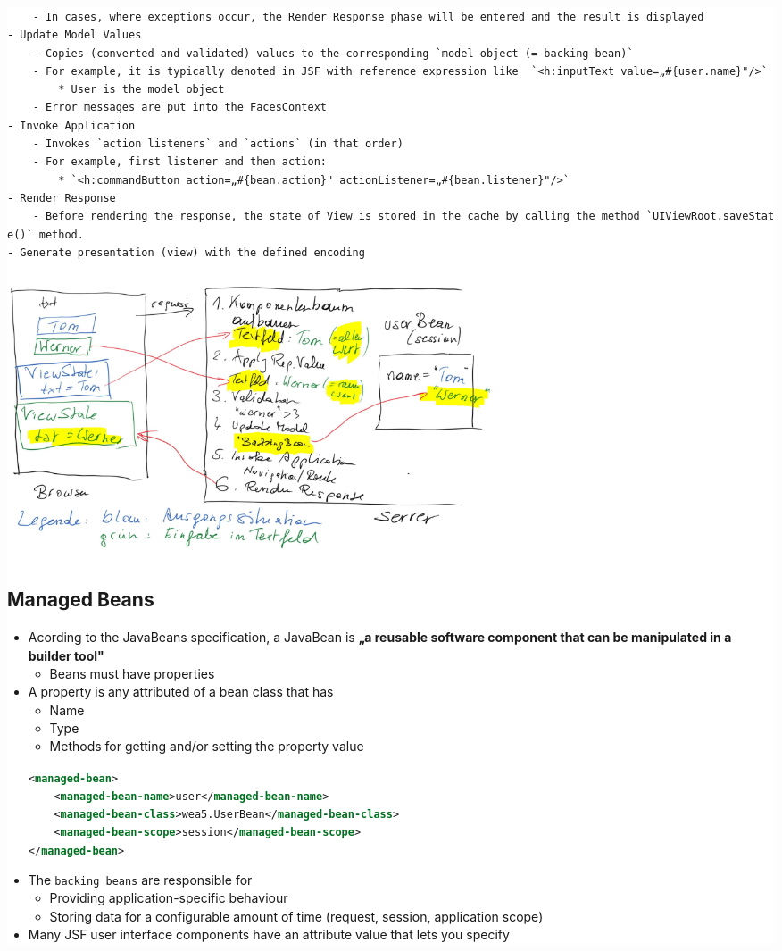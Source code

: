         - In cases, where exceptions occur, the Render Response phase will be entered and the result is displayed
    - Update Model Values
        - Copies (converted and validated) values to the corresponding `model object (= backing bean)`
        - For example, it is typically denoted in JSF with reference expression like  `<h:inputText value=„#{user.name}"/>`
            * User is the model object
        - Error messages are put into the FacesContext
    - Invoke Application
        - Invokes `action listeners` and `actions` (in that order)
        - For example, first listener and then action:
            * `<h:commandButton action=„#{bean.action}" actionListener=„#{bean.listener}"/>`
    - Render Response
        - Before rendering the response, the state of View is stored in the cache by calling the method `UIViewRoot.saveState()` method.
    - Generate presentation (view) with the defined encoding  
  <img src="../pics/JavaServerFaces/life-cycle2.png" alt="life-cycle2.png" width="550"/>  

## Managed Beans
- Acording to the JavaBeans specification, a JavaBean is **„a
reusable software component that can be manipulated in a
builder tool"**
    - Beans must have properties
- A property is any attributed of a bean class that has
    - Name
    - Type
    - Methods for getting and/or setting the property value
    ```xml
    <managed-bean>
        <managed-bean-name>user</managed-bean-name>
        <managed-bean-class>wea5.UserBean</managed-bean-class>
        <managed-bean-scope>session</managed-bean-scope>
    </managed-bean>
    ```
- The `backing beans` are responsible for
    - Providing application-specific behaviour
    - Storing data for a configurable amount of time (request, session, application scope)
- Many JSF user interface components have an attribute value that lets you specify